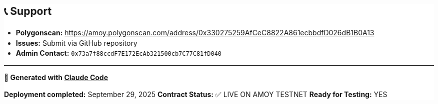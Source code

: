 
## 📞 Support

- **Polygonscan:** https://amoy.polygonscan.com/address/0x330275259AfCeC8822A861ecbbdfD026dB1B0A13
- **Issues:** Submit via GitHub repository
- **Admin Contact:** `0x73a7f88ccdF7E172EcAb321500cb7C77C81fD040`

---

**🤖 Generated with [Claude Code](https://claude.com/claude-code)**

**Deployment completed:** September 29, 2025
**Contract Status:** ✅ LIVE ON AMOY TESTNET
**Ready for Testing:** YES